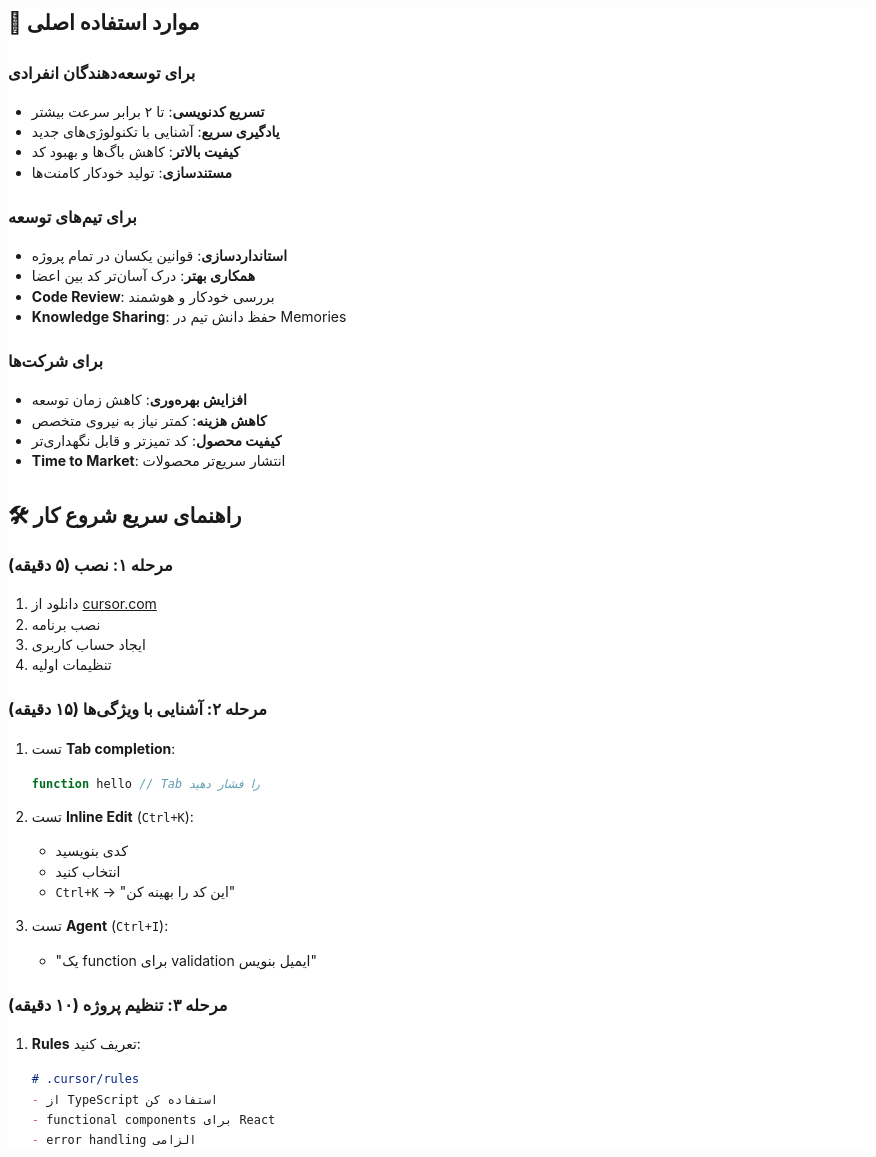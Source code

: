 ## 🎯 موارد استفاده اصلی

### برای توسعه‌دهندگان انفرادی
- **تسریع کدنویسی**: تا ۲ برابر سرعت بیشتر
- **یادگیری سریع**: آشنایی با تکنولوژی‌های جدید
- **کیفیت بالاتر**: کاهش باگ‌ها و بهبود کد
- **مستندسازی**: تولید خودکار کامنت‌ها

### برای تیم‌های توسعه
- **استانداردسازی**: قوانین یکسان در تمام پروژه
- **همکاری بهتر**: درک آسان‌تر کد بین اعضا
- **Code Review**: بررسی خودکار و هوشمند
- **Knowledge Sharing**: حفظ دانش تیم در Memories

### برای شرکت‌ها
- **افزایش بهره‌وری**: کاهش زمان توسعه
- **کاهش هزینه**: کمتر نیاز به نیروی متخصص
- **کیفیت محصول**: کد تمیز‌تر و قابل نگهداری‌تر
- **Time to Market**: انتشار سریع‌تر محصولات

## 🛠️ راهنمای سریع شروع کار

### مرحله ۱: نصب (۵ دقیقه)
1. دانلود از [cursor.com](https://cursor.com)
2. نصب برنامه
3. ایجاد حساب کاربری
4. تنظیمات اولیه

### مرحله ۲: آشنایی با ویژگی‌ها (۱۵ دقیقه)
1. تست **Tab completion**:
   ```javascript
   function hello // Tab را فشار دهید
   ```

2. تست **Inline Edit** (`Ctrl+K`):
   - کدی بنویسید
   - انتخاب کنید
   - `Ctrl+K` → "این کد را بهینه کن"

3. تست **Agent** (`Ctrl+I`):
   - "یک function برای validation ایمیل بنویس"

### مرحله ۳: تنظیم پروژه (۱۰ دقیقه)
1. **Rules** تعریف کنید:
   ```markdown
   # .cursor/rules
   - از TypeScript استفاده کن
   - functional components برای React
   - error handling الزامی
   ```
